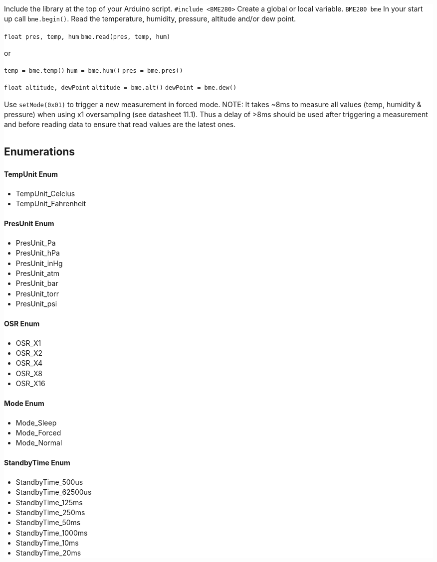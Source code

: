 Include the library at the top of your Arduino script. `#include <BME280>`
Create a global or local variable. `BME280 bme`
In your start up call `bme.begin()`.
Read the temperature, humidity, pressure, altitude and/or dew point.

`float pres, temp, hum`
`bme.read(pres, temp, hum)`

or

`temp = bme.temp()`
`hum = bme.hum()`
`pres = bme.pres()`

`float altitude, dewPoint`
`altitude = bme.alt()`
`dewPoint = bme.dew()`

Use `setMode(0x01)` to trigger a new measurement in forced mode. NOTE: It takes ~8ms to measure all values (temp, humidity & pressure) when using x1 oversampling (see datasheet 11.1). Thus a delay of >8ms should be used after triggering a measurement and before reading data to ensure that read values are the latest ones.

## Enumerations
#### TempUnit Enum
   * TempUnit_Celcius
   * TempUnit_Fahrenheit

#### PresUnit Enum
   * PresUnit_Pa
   * PresUnit_hPa
   * PresUnit_inHg
   * PresUnit_atm
   * PresUnit_bar
   * PresUnit_torr
   * PresUnit_psi

#### OSR Enum
   * OSR_X1
   * OSR_X2
   * OSR_X4
   * OSR_X8
   * OSR_X16

#### Mode Enum
   * Mode_Sleep
   * Mode_Forced
   * Mode_Normal

#### StandbyTime Enum
   * StandbyTime_500us
   * StandbyTime_62500us
   * StandbyTime_125ms
   * StandbyTime_250ms
   * StandbyTime_50ms
   * StandbyTime_1000ms
   * StandbyTime_10ms
   * StandbyTime_20ms
